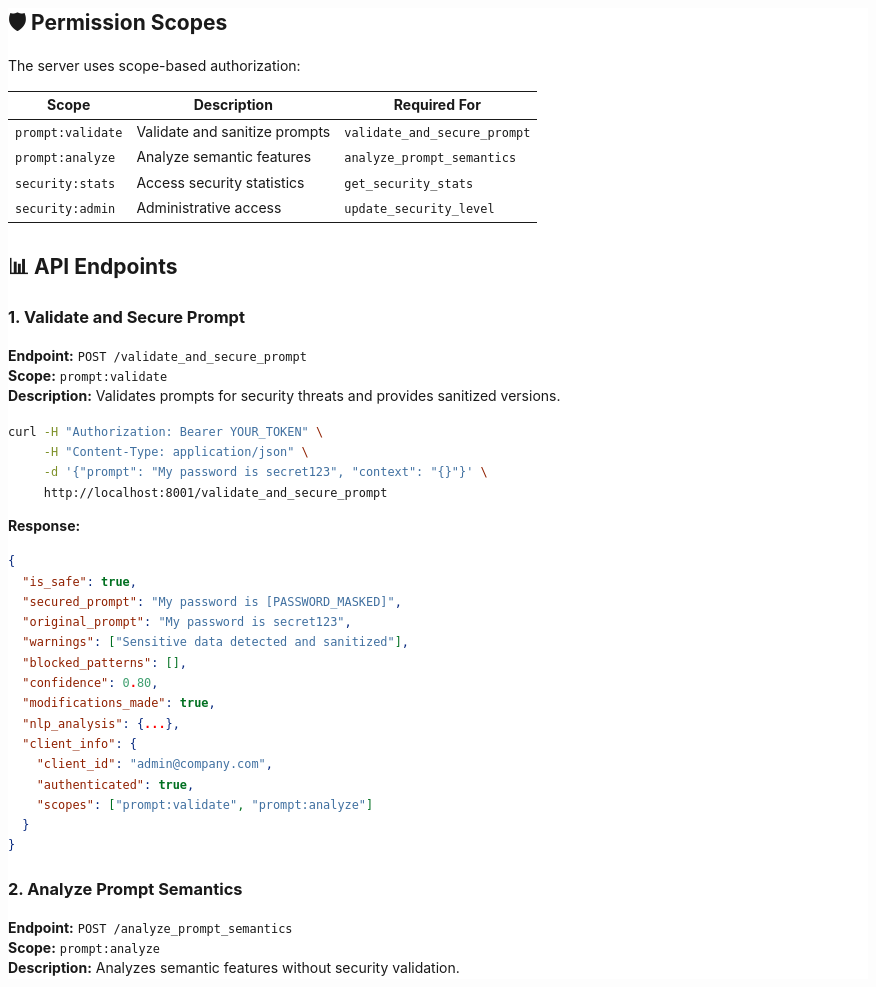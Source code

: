 ## 🛡️ Permission Scopes

The server uses scope-based authorization:

| Scope | Description | Required For |
|-------|-------------|--------------|
| `prompt:validate` | Validate and sanitize prompts | `validate_and_secure_prompt` |
| `prompt:analyze` | Analyze semantic features | `analyze_prompt_semantics` |
| `security:stats` | Access security statistics | `get_security_stats` |
| `security:admin` | Administrative access | `update_security_level` |

## 📊 API Endpoints

### 1. Validate and Secure Prompt
**Endpoint:** `POST /validate_and_secure_prompt`  
**Scope:** `prompt:validate`  
**Description:** Validates prompts for security threats and provides sanitized versions.

```bash
curl -H "Authorization: Bearer YOUR_TOKEN" \
     -H "Content-Type: application/json" \
     -d '{"prompt": "My password is secret123", "context": "{}"}' \
     http://localhost:8001/validate_and_secure_prompt
```

**Response:**
```json
{
  "is_safe": true,
  "secured_prompt": "My password is [PASSWORD_MASKED]",
  "original_prompt": "My password is secret123",
  "warnings": ["Sensitive data detected and sanitized"],
  "blocked_patterns": [],
  "confidence": 0.80,
  "modifications_made": true,
  "nlp_analysis": {...},
  "client_info": {
    "client_id": "admin@company.com",
    "authenticated": true,
    "scopes": ["prompt:validate", "prompt:analyze"]
  }
}
```

### 2. Analyze Prompt Semantics
**Endpoint:** `POST /analyze_prompt_semantics`  
**Scope:** `prompt:analyze`  
**Description:** Analyzes semantic features without security validation.
